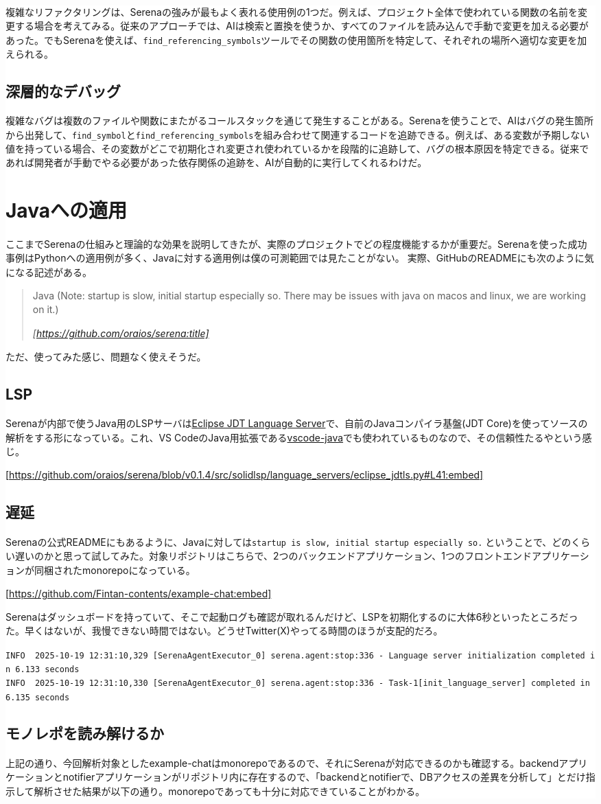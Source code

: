 複雑なリファクタリングは、Serenaの強みが最もよく表れる使用例の1つだ。例えば、プロジェクト全体で使われている関数の名前を変更する場合を考えてみる。従来のアプローチでは、AIは検索と置換を使うか、すべてのファイルを読み込んで手動で変更を加える必要があった。でもSerenaを使えば、`find_referencing_symbols`ツールでその関数の使用箇所を特定して、それぞれの場所へ適切な変更を加えられる。

## 深層的なデバッグ

複雑なバグは複数のファイルや関数にまたがるコールスタックを通じて発生することがある。Serenaを使うことで、AIはバグの発生箇所から出発して、`find_symbol`と`find_referencing_symbols`を組み合わせて関連するコードを追跡できる。例えば、ある変数が予期しない値を持っている場合、その変数がどこで初期化され変更され使われているかを段階的に追跡して、バグの根本原因を特定できる。従来であれば開発者が手動でやる必要があった依存関係の追跡を、AIが自動的に実行してくれるわけだ。

# Javaへの適用

ここまでSerenaの仕組みと理論的な効果を説明してきたが、実際のプロジェクトでどの程度機能するかが重要だ。Serenaを使った成功事例はPythonへの適用例が多く、Javaに対する適用例は僕の可測範囲では見たことがない。
実際、GitHubのREADMEにも次のように気になる記述がある。

> Java (Note: startup is slow, initial startup especially so. There may be issues with java on macos and linux, we are working on it.)
>
> <cite>[https://github.com/oraios/serena:title]

ただ、使ってみた感じ、問題なく使えそうだ。

## LSP

Serenaが内部で使うJava用のLSPサーバは[Eclipse JDT Language Server](https://github.com/eclipse-jdtls/eclipse.jdt.ls)で、自前のJavaコンパイラ基盤(JDT Core)を使ってソースの解析をする形になっている。これ、VS CodeのJava用拡張である[vscode-java](https://github.com/redhat-developer/vscode-java)でも使われているものなので、その信頼性たるやという感じ。

[https://github.com/oraios/serena/blob/v0.1.4/src/solidlsp/language_servers/eclipse_jdtls.py#L41:embed]

## 遅延

Serenaの公式READMEにもあるように、Javaに対しては`startup is slow, initial startup especially so.` ということで、どのくらい遅いのかと思って試してみた。対象リポジトリはこちらで、2つのバックエンドアプリケーション、1つのフロントエンドアプリケーションが同梱されたmonorepoになっている。

[https://github.com/Fintan-contents/example-chat:embed]

Serenaはダッシュボードを持っていて、そこで起動ログも確認が取れるんだけど、LSPを初期化するのに大体6秒といったところだった。早くはないが、我慢できない時間ではない。どうせTwitter(X)やってる時間のほうが支配的だろ。

```text
INFO  2025-10-19 12:31:10,329 [SerenaAgentExecutor_0] serena.agent:stop:336 - Language server initialization completed in 6.133 seconds
INFO  2025-10-19 12:31:10,330 [SerenaAgentExecutor_0] serena.agent:stop:336 - Task-1[init_language_server] completed in 6.135 seconds
```

## モノレポを読み解けるか

上記の通り、今回解析対象としたexample-chatはmonorepoであるので、それにSerenaが対応できるのかも確認する。backendアプリケーションとnotifierアプリケーションがリポジトリ内に存在するので、「backendとnotifierで、DBアクセスの差異を分析して」とだけ指示して解析させた結果が以下の通り。monorepoであっても十分に対応できていることがわかる。
